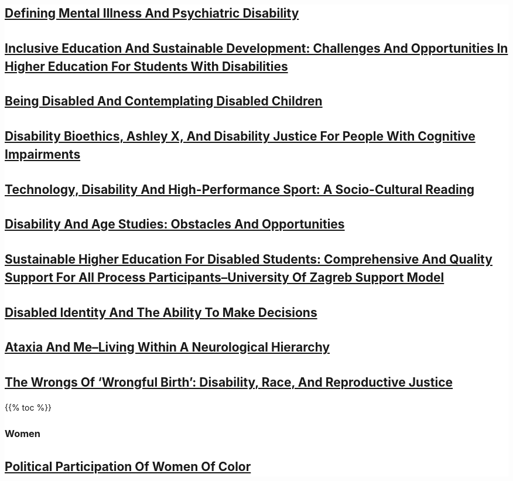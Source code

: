 [Defining Mental Illness And Psychiatric
Disability](https://www.taylorfrancis.com/chapters/edit/10.4324/9781003289487-35/defining-mental-illness-psychiatric-disability-laura-guidry-grimes)
-

[Inclusive Education And Sustainable Development: Challenges And
Opportunities In Higher Education For Students With
Disabilities](https://onlinelibrary.wiley.com/doi/abs/10.1002/9781119852858.ch19)
-

[Being Disabled And Contemplating Disabled
Children](https://www.taylorfrancis.com/chapters/edit/10.4324/9781003289487-16/being-disabled-contemplating-disabled-children-jackie-leach-scully)
-

[Disability Bioethics, Ashley X, And Disability Justice For People With
Cognitive
Impairments](https://www.taylorfrancis.com/chapters/edit/10.4324/9781003289487-38/disability-bioethics-ashley-disability-justice-people-cognitive-impairments-christine-wieseler)
-

[Technology, Disability And High-Performance Sport: A Socio-Cultural
Reading](https://www.taylorfrancis.com/chapters/edit/10.4324/9781003205111-10/technology-disability-high-performance-sport-socio-cultural-reading-david-howe-carla-filomena-silva)
-

[Disability And Age Studies: Obstacles And
Opportunities](https://www.taylorfrancis.com/chapters/edit/10.4324/9781003289487-22/disability-age-studies-erin-gentry-lamb)
-

[Sustainable Higher Education For Disabled Students: Comprehensive And
Quality Support For All Process Participants–University Of Zagreb
Support
Model](https://onlinelibrary.wiley.com/doi/pdf/10.1002/9781119852858.ch21)
-

[Disabled Identity And The Ability To Make
Decisions](https://www.taylorfrancis.com/chapters/edit/10.4324/9781003154556-7/disabled-identity-ability-make-decisions-j%25C3%25A1nos-fiala-butora)
-

[Ataxia And Me–Living Within A Neurological
Hierarchy](https://www.tandfonline.com/doi/pdf/10.1080/09687599.2022.2034110)
-

[The Wrongs Of ‘Wrongful Birth’: Disability, Race, And Reproductive
Justice](https://www.taylorfrancis.com/chapters/edit/10.4324/9781003289487-17/wrongs-wrongful-birth-desiree-valentine)
-

{{% toc %}}

### Women

[Political Participation Of Women Of
Color](https://www.taylorfrancis.com/chapters/edit/10.4324/9781003276630-50/political-participation-women-color-nadia-brown)
-
